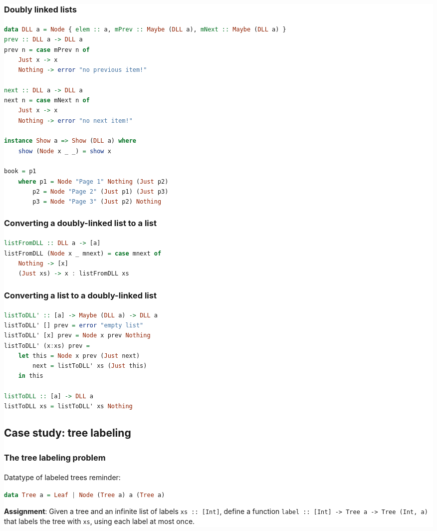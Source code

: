 ### Doubly linked lists
```haskell
data DLL a = Node { elem :: a, mPrev :: Maybe (DLL a), mNext :: Maybe (DLL a) }
prev :: DLL a -> DLL a
prev n = case mPrev n of
    Just x -> x
    Nothing -> error "no previous item!"

next :: DLL a -> DLL a
next n = case mNext n of
    Just x -> x
    Nothing -> error "no next item!"

instance Show a => Show (DLL a) where
    show (Node x _ _) = show x

book = p1
    where p1 = Node "Page 1" Nothing (Just p2)
        p2 = Node "Page 2" (Just p1) (Just p3)
        p3 = Node "Page 3" (Just p2) Nothing
```

### Converting a doubly-linked list to a list
```haskell
listFromDLL :: DLL a -> [a]
listFromDLL (Node x _ mnext) = case mnext of
    Nothing -> [x]
    (Just xs) -> x : listFromDLL xs
```

### Converting a list to a doubly-linked list
```haskell
listToDLL' :: [a] -> Maybe (DLL a) -> DLL a
listToDLL' [] prev = error "empty list"
listToDLL' [x] prev = Node x prev Nothing
listToDLL' (x:xs) prev =
    let this = Node x prev (Just next)
        next = listToDLL' xs (Just this)
    in this

listToDLL :: [a] -> DLL a
listToDLL xs = listToDLL' xs Nothing
```

## Case study: tree labeling
### The tree labeling problem
Datatype of labeled trees reminder:
```haskell
data Tree a = Leaf | Node (Tree a) a (Tree a)
```
**Assignment**: Given a tree and an infinite list of labels `xs :: [Int]`, define a function `label :: [Int] -> Tree a -> Tree (Int, a)` that labels the tree with `xs`, using each label at most once.
